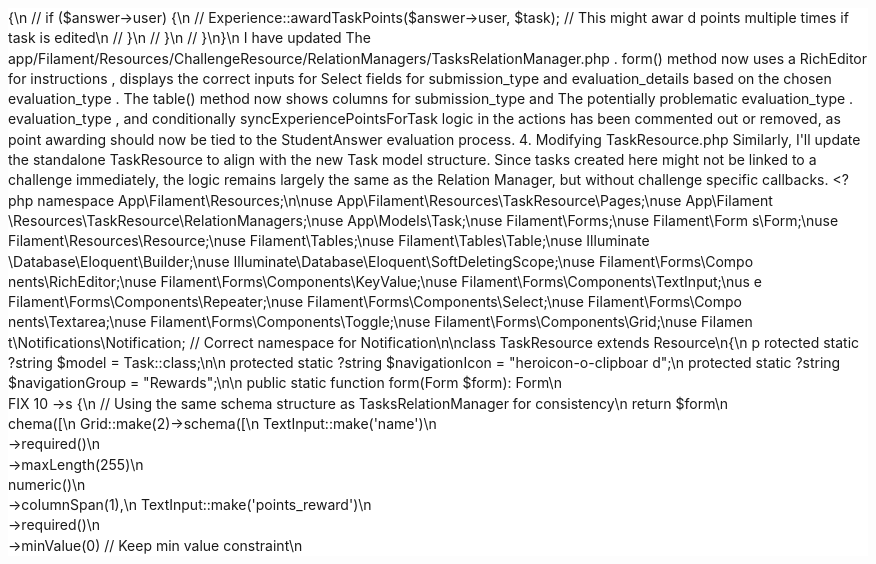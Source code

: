 {\\n    //         if $answer→user) {\\n    //             Experience::awardTaskPoints($answer→user, $task); // This might awar
 d points multiple times if task is edited\\n    //         }\\n    //     }\\n    // }\\n}\\n
 I have updated 
The 
app/Filament/Resources/ChallengeResource/RelationManagers/TasksRelationManager.php .
 form() method now uses a 
RichEditor for 
instructions , 
displays the correct inputs for 
Select fields for 
submission_type and 
evaluation_details based on the chosen 
evaluation_type .
 The 
table() method now shows columns for 
submission_type and 
The potentially problematic 
evaluation_type .
 evaluation_type , and conditionally 
syncExperiencePointsForTask logic in the actions has been commented out or removed, as point 
awarding should now be tied to the 
StudentAnswer evaluation process.
 4. Modifying 
TaskResource.php
 Similarly, I'll update the standalone 
TaskResource to align with the new 
Task model structure. Since tasks created here might 
not be linked to a challenge immediately, the logic remains largely the same as the Relation Manager, but without challenge
specific callbacks.
 ?php
 namespace App\\Filament\\Resources;\\n\\nuse App\\Filament\\Resources\\TaskResource\\Pages;\\nuse App\\Filament
 \\Resources\\TaskResource\\RelationManagers;\\nuse App\\Models\\Task;\\nuse Filament\\Forms;\\nuse Filament\\Form
 s\\Form;\\nuse Filament\\Resources\\Resource;\\nuse Filament\\Tables;\\nuse Filament\\Tables\\Table;\\nuse Illuminate
 \\Database\\Eloquent\\Builder;\\nuse Illuminate\\Database\\Eloquent\\SoftDeletingScope;\\nuse Filament\\Forms\\Compo
 nents\\RichEditor;\\nuse Filament\\Forms\\Components\\KeyValue;\\nuse Filament\\Forms\\Components\\TextInput;\\nus
 e Filament\\Forms\\Components\\Repeater;\\nuse Filament\\Forms\\Components\\Select;\\nuse Filament\\Forms\\Compo
 nents\\Textarea;\\nuse Filament\\Forms\\Components\\Toggle;\\nuse Filament\\Forms\\Components\\Grid;\\nuse Filamen
 t\\Notifications\\Notification; // Correct namespace for Notification\\n\\nclass TaskResource extends Resource\\n{\\n    p
 rotected static ?string $model  Task::class;\\n\\n    protected static ?string $navigationIcon = "heroicon-o-clipboar
 d";\\n    protected static ?string $navigationGroup = "Rewards";\\n\\n    public static function form(Form $form): Form\\n    
FIX
 10
→s
 {\\n        // Using the same schema structure as TasksRelationManager for consistency\\n        return $form\\n            
chema([\\n                Grid::make(2)→schema([\\n                    TextInput::make('name')\\n                        
→required()\\n          
→maxLength(255)\\n                        
numeric()\\n                        
→columnSpan(1),\\n                    TextInput::make('points_reward')\\n                        
→required()\\n                        
→minValue(0) // Keep min value constraint\\n                        